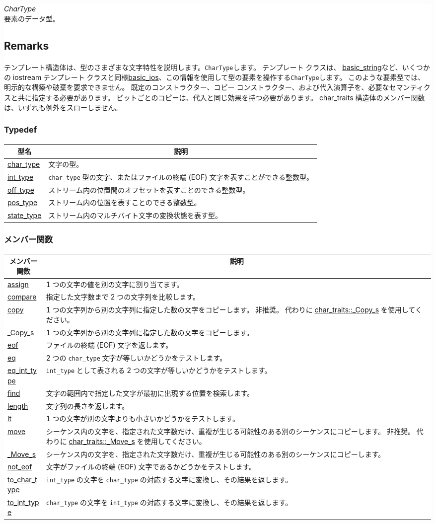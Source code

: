 *CharType*<br/>
要素のデータ型。

## <a name="remarks"></a>Remarks

テンプレート構造体は、型のさまざまな文字特性を説明します。`CharType`します。 テンプレート クラスは、 [basic_string](../standard-library/basic-string-class.md)など、いくつかの iostream テンプレート クラスと同様[basic_ios](../standard-library/basic-ios-class.md)、この情報を使用して型の要素を操作する`CharType`します。 このような要素型では、明示的な構築や破棄を要求できません。 既定のコンストラクター、コピー コンストラクター、および代入演算子を、必要なセマンティクスと共に指定する必要があります。 ビットごとのコピーは、代入と同じ効果を持つ必要があります。 char_traits 構造体のメンバー関数は、いずれも例外をスローしません。

### <a name="typedefs"></a>Typedef

|型名|説明|
|-|-|
|[char_type](#char_type)|文字の型。|
|[int_type](#int_type)|`char_type` 型の文字、またはファイルの終端 (EOF) 文字を表すことができる整数型。|
|[off_type](#off_type)|ストリーム内の位置間のオフセットを表すことのできる整数型。|
|[pos_type](#pos_type)|ストリーム内の位置を表すことのできる整数型。|
|[state_type](#state_type)|ストリーム内のマルチバイト文字の変換状態を表す型。|

### <a name="member-functions"></a>メンバー関数

|メンバー関数|説明|
|-|-|
|[assign](#assign)|1 つの文字の値を別の文字に割り当てます。|
|[compare](#compare)|指定した文字数まで 2 つの文字列を比較します。|
|[copy](#copy)|1 つの文字列から別の文字列に指定した数の文字をコピーします。 非推奨。 代わりに [char_traits::_Copy_s](#copy_s) を使用してください。|
|[_Copy_s](#copy_s)|1 つの文字列から別の文字列に指定した数の文字をコピーします。|
|[eof](#eof)|ファイルの終端 (EOF) 文字を返します。|
|[eq](#eq)|2 つの `char_type` 文字が等しいかどうかをテストします。|
|[eq_int_type](#eq_int_type)|`int_type` として表される 2 つの文字が等しいかどうかをテストします。|
|[find](#find)|文字の範囲内で指定した文字が最初に出現する位置を検索します。|
|[length](#length)|文字列の長さを返します。|
|[lt](#lt)|1 つの文字が別の文字よりも小さいかどうかをテストします。|
|[move](#move)|シーケンス内の文字を、指定された文字数だけ、重複が生じる可能性のある別のシーケンスにコピーします。 非推奨。 代わりに [char_traits::_Move_s](#move_s) を使用してください。|
|[_Move_s](#move_s)|シーケンス内の文字を、指定された文字数だけ、重複が生じる可能性のある別のシーケンスにコピーします。|
|[not_eof](#not_eof)|文字がファイルの終端 (EOF) 文字であるかどうかをテストします。|
|[to_char_type](#to_char_type)|`int_type` の文字を `char_type` の対応する文字に変換し、その結果を返します。|
|[to_int_type](#to_int_type)|`char_type` の文字を `int_type` の対応する文字に変換し、その結果を返します。|
